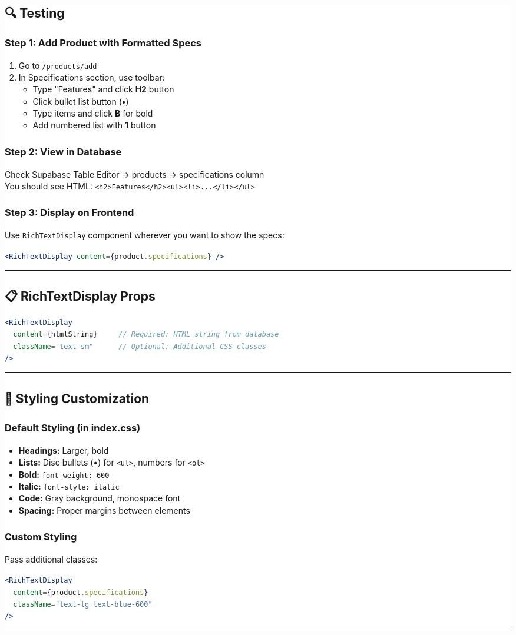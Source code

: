 
## 🔍 Testing

### Step 1: Add Product with Formatted Specs
1. Go to `/products/add`
2. In Specifications section, use toolbar:
   - Type "Features" and click **H2** button
   - Click bullet list button (**•**)
   - Type items and click **B** for bold
   - Add numbered list with **1** button

### Step 2: View in Database
Check Supabase Table Editor → products → specifications column  
You should see HTML: `<h2>Features</h2><ul><li>...</li></ul>`

### Step 3: Display on Frontend
Use `RichTextDisplay` component wherever you want to show the specs:
```jsx
<RichTextDisplay content={product.specifications} />
```

---

## 📋 RichTextDisplay Props

```jsx
<RichTextDisplay 
  content={htmlString}     // Required: HTML string from database
  className="text-sm"      // Optional: Additional CSS classes
/>
```

---

## 🎨 Styling Customization

### Default Styling (in index.css)
- **Headings:** Larger, bold
- **Lists:** Disc bullets (•) for `<ul>`, numbers for `<ol>`
- **Bold:** `font-weight: 600`
- **Italic:** `font-style: italic`
- **Code:** Gray background, monospace font
- **Spacing:** Proper margins between elements

### Custom Styling
Pass additional classes:
```jsx
<RichTextDisplay 
  content={product.specifications}
  className="text-lg text-blue-600"
/>
```

---
